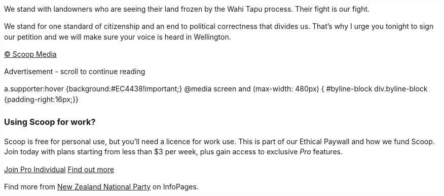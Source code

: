 We stand with landowners who are seeing their land frozen by the Wahi Tapu process. Their fight is our fight.

We stand for one standard of citizenship and an end to political correctness that divides us. That’s why I urge you tonight to sign our petition and we will make sure your voice is heard in Wellington.

  

[© Scoop Media](http://www.scoop.co.nz/about/terms.html)  

Advertisement - scroll to continue reading



a.supporter:hover {background:#EC4438!important;} @media screen and (max-width: 480px) { #byline-block div.byline-block {padding-right:16px;}}

### Using Scoop for work?

Scoop is free for personal use, but you’ll need a licence for work use. This is part of our Ethical Paywall and how we fund Scoop. Join today with plans starting from less than $3 per week, plus gain access to exclusive _Pro_ features.  
  
[Join Pro Individual](https://pro.scoop.co.nz/Individual/?from=ProIn24) [Find out more](https://pro.scoop.co.nz/using-scoop-for-work/?from=ProIn24)

Find more from [New Zealand National Party](https://info.scoop.co.nz/New_Zealand_National_Party) on InfoPages.